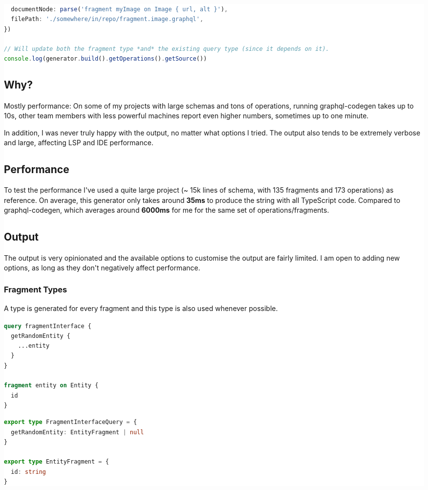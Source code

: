 ```typescript
  documentNode: parse('fragment myImage on Image { url, alt }'),
  filePath: './somewhere/in/repo/fragment.image.graphql',
})

// Will update both the fragment type *and* the existing query type (since it depends on it).
console.log(generator.build().getOperations().getSource())
```

## Why?

Mostly performance: On some of my projects with large schemas and tons of
operations, running graphql-codegen takes up to 10s, other team members with
less powerful machines report even higher numbers, sometimes up to one minute.

In addition, I was never truly happy with the output, no matter what options I
tried. The output also tends to be extremely verbose and large, affecting LSP
and IDE performance.

## Performance

To test the performance I've used a quite large project (~ 15k lines of schema,
with 135 fragments and 173 operations) as reference. On average, this generator
only takes around **35ms** to produce the string with all TypeScript code.
Compared to graphql-codegen, which averages around **6000ms** for me for the
same set of operations/fragments.

## Output

The output is very opinionated and the available options to customise the output
are fairly limited. I am open to adding new options, as long as they don't
negatively affect performance.

### Fragment Types

A type is generated for every fragment and this type is also used whenever
possible.

```graphql
query fragmentInterface {
  getRandomEntity {
    ...entity
  }
}

fragment entity on Entity {
  id
}
```

```typescript
export type FragmentInterfaceQuery = {
  getRandomEntity: EntityFragment | null
}

export type EntityFragment = {
  id: string
}
```
